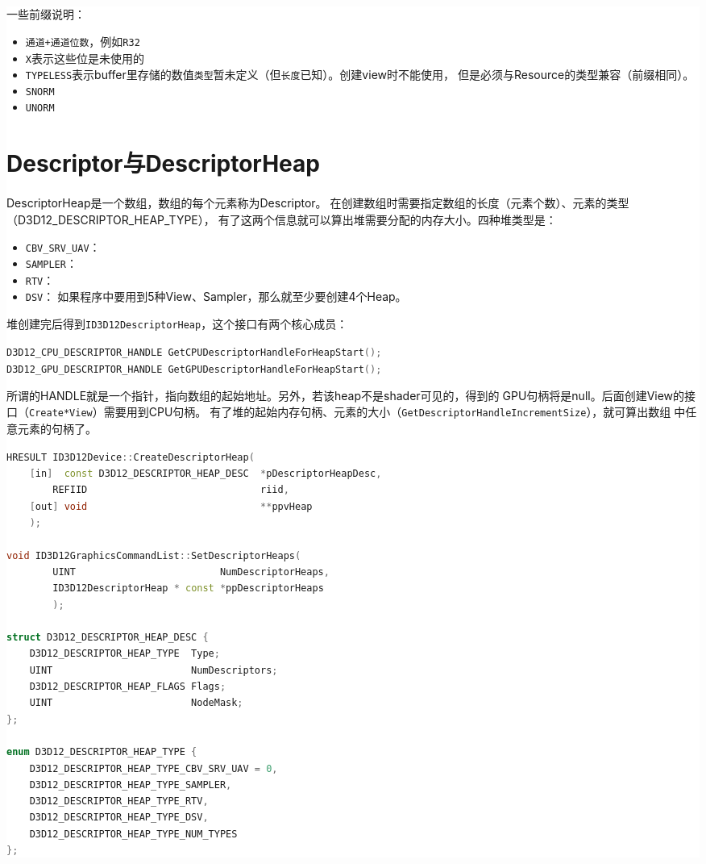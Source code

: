 ```c++
```
一些前缀说明：
* `通道+通道位数`，例如`R32`
* `X`表示这些位是未使用的
* `TYPELESS`表示buffer里存储的数值`类型`暂未定义（但`长度`已知）。创建view时不能使用，
   但是必须与Resource的类型兼容（前缀相同）。
* `SNORM`
* `UNORM`

# Descriptor与DescriptorHeap
DescriptorHeap是一个数组，数组的每个元素称为Descriptor。
在创建数组时需要指定数组的长度（元素个数）、元素的类型（D3D12_DESCRIPTOR_HEAP_TYPE），
有了这两个信息就可以算出堆需要分配的内存大小。四种堆类型是：
* `CBV_SRV_UAV`：
* `SAMPLER`：
* `RTV`：
* `DSV`：
如果程序中要用到5种View、Sampler，那么就至少要创建4个Heap。

堆创建完后得到`ID3D12DescriptorHeap`，这个接口有两个核心成员：
```C++
D3D12_CPU_DESCRIPTOR_HANDLE GetCPUDescriptorHandleForHeapStart();
D3D12_GPU_DESCRIPTOR_HANDLE GetGPUDescriptorHandleForHeapStart();
```
所谓的HANDLE就是一个指针，指向数组的起始地址。另外，若该heap不是shader可见的，得到的
GPU句柄将是null。后面创建View的接口（`Create*View`）需要用到CPU句柄。
有了堆的起始内存句柄、元素的大小（`GetDescriptorHandleIncrementSize`），就可算出数组
中任意元素的句柄了。

```C++
HRESULT ID3D12Device::CreateDescriptorHeap(
    [in]  const D3D12_DESCRIPTOR_HEAP_DESC  *pDescriptorHeapDesc,
        REFIID                              riid,
    [out] void                              **ppvHeap
    );

void ID3D12GraphicsCommandList::SetDescriptorHeaps(
        UINT                         NumDescriptorHeaps,
        ID3D12DescriptorHeap * const *ppDescriptorHeaps
        );

struct D3D12_DESCRIPTOR_HEAP_DESC {
    D3D12_DESCRIPTOR_HEAP_TYPE  Type;
    UINT                        NumDescriptors;
    D3D12_DESCRIPTOR_HEAP_FLAGS Flags;
    UINT                        NodeMask;
};

enum D3D12_DESCRIPTOR_HEAP_TYPE {
    D3D12_DESCRIPTOR_HEAP_TYPE_CBV_SRV_UAV = 0,
    D3D12_DESCRIPTOR_HEAP_TYPE_SAMPLER,
    D3D12_DESCRIPTOR_HEAP_TYPE_RTV,
    D3D12_DESCRIPTOR_HEAP_TYPE_DSV,
    D3D12_DESCRIPTOR_HEAP_TYPE_NUM_TYPES
};
```
